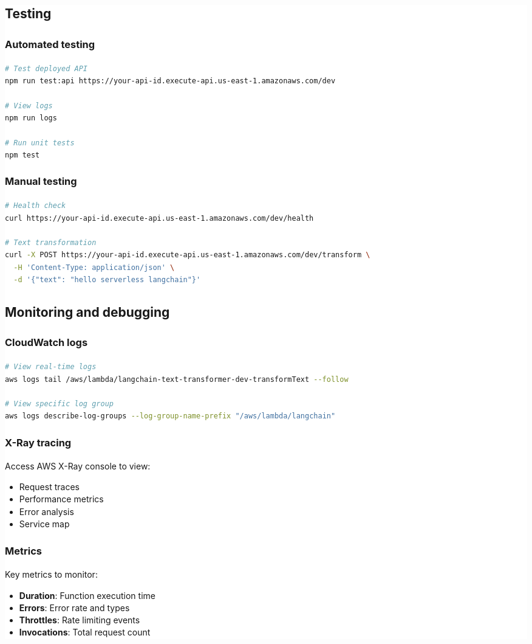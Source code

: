 ## Testing

### Automated testing

```bash
# Test deployed API
npm run test:api https://your-api-id.execute-api.us-east-1.amazonaws.com/dev

# View logs
npm run logs

# Run unit tests
npm test
```

### Manual testing

```bash
# Health check
curl https://your-api-id.execute-api.us-east-1.amazonaws.com/dev/health

# Text transformation
curl -X POST https://your-api-id.execute-api.us-east-1.amazonaws.com/dev/transform \
  -H 'Content-Type: application/json' \
  -d '{"text": "hello serverless langchain"}'
```

## Monitoring and debugging

### CloudWatch logs

```bash
# View real-time logs
aws logs tail /aws/lambda/langchain-text-transformer-dev-transformText --follow

# View specific log group
aws logs describe-log-groups --log-group-name-prefix "/aws/lambda/langchain"
```

### X-Ray tracing

Access AWS X-Ray console to view:
- Request traces
- Performance metrics
- Error analysis
- Service map

### Metrics

Key metrics to monitor:
- **Duration**: Function execution time
- **Errors**: Error rate and types
- **Throttles**: Rate limiting events
- **Invocations**: Total request count
